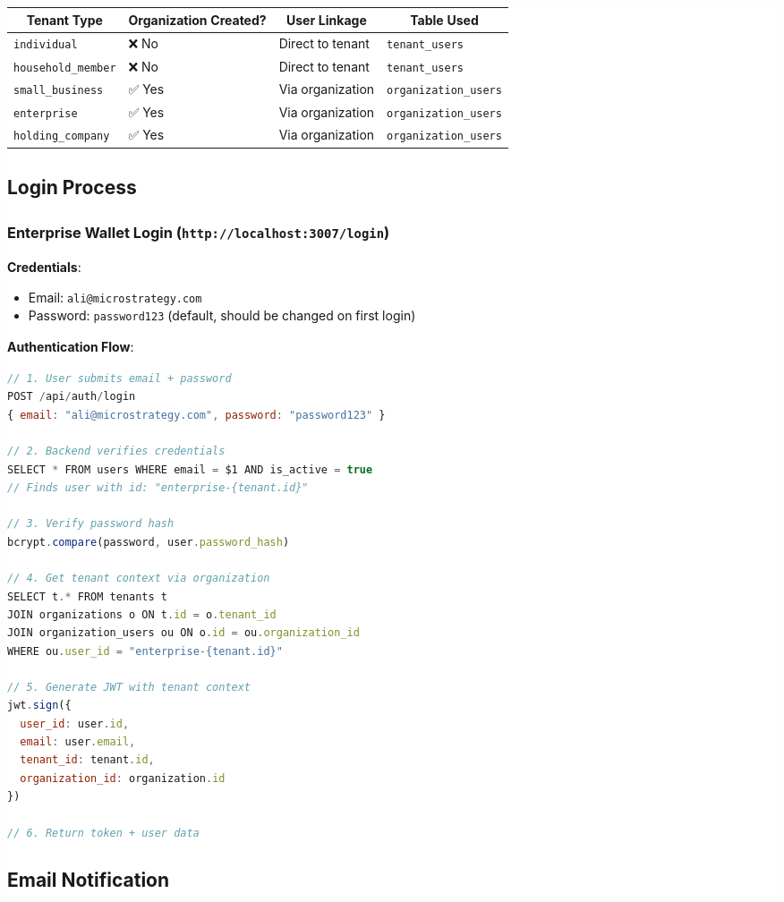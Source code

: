 | Tenant Type | Organization Created? | User Linkage | Table Used |
|-------------|----------------------|--------------|------------|
| `individual` | ❌ No | Direct to tenant | `tenant_users` |
| `household_member` | ❌ No | Direct to tenant | `tenant_users` |
| `small_business` | ✅ Yes | Via organization | `organization_users` |
| `enterprise` | ✅ Yes | Via organization | `organization_users` |
| `holding_company` | ✅ Yes | Via organization | `organization_users` |

## Login Process

### Enterprise Wallet Login (`http://localhost:3007/login`)

**Credentials**:
- Email: `ali@microstrategy.com`
- Password: `password123` (default, should be changed on first login)

**Authentication Flow**:
```javascript
// 1. User submits email + password
POST /api/auth/login
{ email: "ali@microstrategy.com", password: "password123" }

// 2. Backend verifies credentials
SELECT * FROM users WHERE email = $1 AND is_active = true
// Finds user with id: "enterprise-{tenant.id}"

// 3. Verify password hash
bcrypt.compare(password, user.password_hash)

// 4. Get tenant context via organization
SELECT t.* FROM tenants t
JOIN organizations o ON t.id = o.tenant_id
JOIN organization_users ou ON o.id = ou.organization_id
WHERE ou.user_id = "enterprise-{tenant.id}"

// 5. Generate JWT with tenant context
jwt.sign({
  user_id: user.id,
  email: user.email,
  tenant_id: tenant.id,
  organization_id: organization.id
})

// 6. Return token + user data
```

## Email Notification
